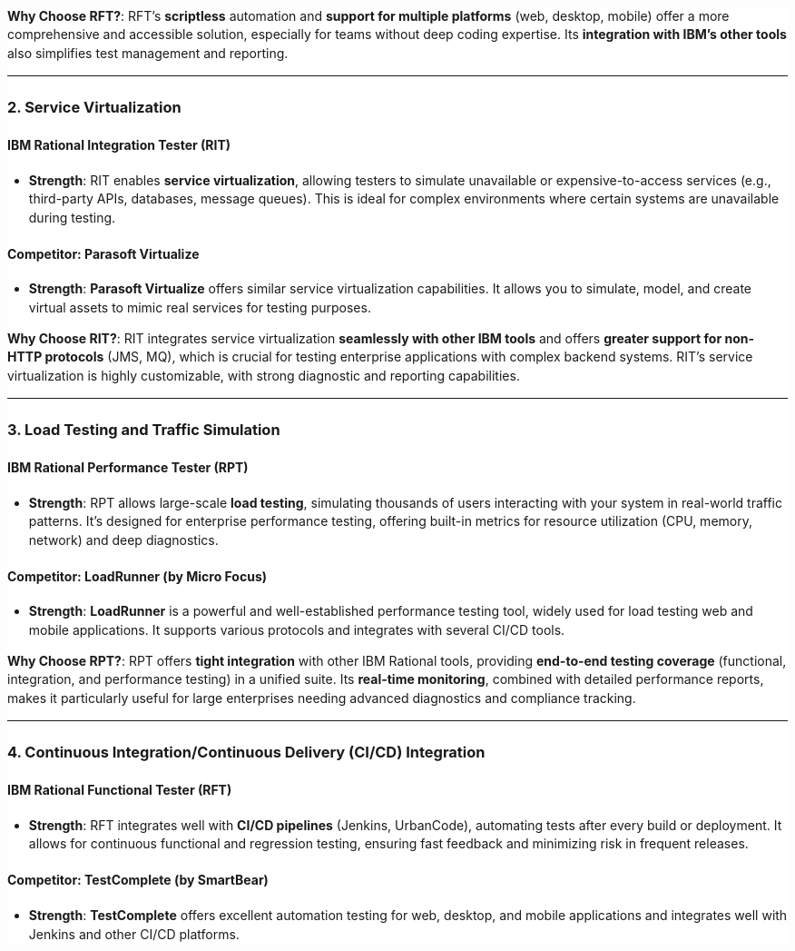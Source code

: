 **Why Choose RFT?**: RFT’s **scriptless** automation and **support for multiple platforms** (web, desktop, mobile) offer a more comprehensive and accessible solution, especially for teams without deep coding expertise. Its **integration with IBM’s other tools** also simplifies test management and reporting.

---

### **2. Service Virtualization**

#### **IBM Rational Integration Tester (RIT)**
- **Strength**: RIT enables **service virtualization**, allowing testers to simulate unavailable or expensive-to-access services (e.g., third-party APIs, databases, message queues). This is ideal for complex environments where certain systems are unavailable during testing.
  
#### **Competitor: Parasoft Virtualize**
- **Strength**: **Parasoft Virtualize** offers similar service virtualization capabilities. It allows you to simulate, model, and create virtual assets to mimic real services for testing purposes.

**Why Choose RIT?**: RIT integrates service virtualization **seamlessly with other IBM tools** and offers **greater support for non-HTTP protocols** (JMS, MQ), which is crucial for testing enterprise applications with complex backend systems. RIT’s service virtualization is highly customizable, with strong diagnostic and reporting capabilities.

---

### **3. Load Testing and Traffic Simulation**

#### **IBM Rational Performance Tester (RPT)**
- **Strength**: RPT allows large-scale **load testing**, simulating thousands of users interacting with your system in real-world traffic patterns. It’s designed for enterprise performance testing, offering built-in metrics for resource utilization (CPU, memory, network) and deep diagnostics.
  
#### **Competitor: LoadRunner (by Micro Focus)**
- **Strength**: **LoadRunner** is a powerful and well-established performance testing tool, widely used for load testing web and mobile applications. It supports various protocols and integrates with several CI/CD tools.
  
**Why Choose RPT?**: RPT offers **tight integration** with other IBM Rational tools, providing **end-to-end testing coverage** (functional, integration, and performance testing) in a unified suite. Its **real-time monitoring**, combined with detailed performance reports, makes it particularly useful for large enterprises needing advanced diagnostics and compliance tracking.

---

### **4. Continuous Integration/Continuous Delivery (CI/CD) Integration**

#### **IBM Rational Functional Tester (RFT)**
- **Strength**: RFT integrates well with **CI/CD pipelines** (Jenkins, UrbanCode), automating tests after every build or deployment. It allows for continuous functional and regression testing, ensuring fast feedback and minimizing risk in frequent releases.
  
#### **Competitor: TestComplete (by SmartBear)**
- **Strength**: **TestComplete** offers excellent automation testing for web, desktop, and mobile applications and integrates well with Jenkins and other CI/CD platforms.
  